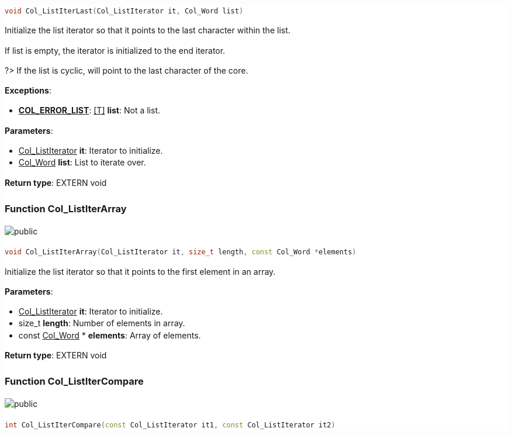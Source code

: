 ```cpp
void Col_ListIterLast(Col_ListIterator it, Col_Word list)
```

Initialize the list iterator so that it points to the last character within the list.

If list is empty, the iterator is initialized to the end iterator.






?> If the list is cyclic, will point to the last character of the core.

**Exceptions**:

* **[COL\_ERROR\_LIST](colibri_8h.md#group__error_1gga729084542ed9eae62009a84d3379ef35a88271295a774232492c1ebbdc68d6958)**: [[T]](colibri_8h.md#group__error_1gga6dab009a0b8c4b4fa080cb9ba1859e9ea603a58b9d5bb16fde0708eb0767e4904) **list**: Not a list.

**Parameters**:

* [Col\_ListIterator](col_list_8h.md#group__list__words_1ga2793b6b86a3ff97de81eb67f79b46eeb) **it**: Iterator to initialize.
* [Col\_Word](col_word_8h.md#group__words_1gadb626f9e195212e4fdfba7df154ad043) **list**: List to iterate over.

**Return type**: EXTERN void

<a id="group__list__words_1ga16e66915236c82fa9eb9695e6d899686"></a>
### Function Col\_ListIterArray

![][public]

```cpp
void Col_ListIterArray(Col_ListIterator it, size_t length, const Col_Word *elements)
```

Initialize the list iterator so that it points to the first element in an array.





**Parameters**:

* [Col\_ListIterator](col_list_8h.md#group__list__words_1ga2793b6b86a3ff97de81eb67f79b46eeb) **it**: Iterator to initialize.
* size_t **length**: Number of elements in array.
* const [Col\_Word](col_word_8h.md#group__words_1gadb626f9e195212e4fdfba7df154ad043) * **elements**: Array of elements.

**Return type**: EXTERN void

<a id="group__list__words_1gaa199f0b545340f4ee41512f5d9d1bcd0"></a>
### Function Col\_ListIterCompare

![][public]

```cpp
int Col_ListIterCompare(const Col_ListIterator it1, const Col_ListIterator it2)
```


[public]: https://img.shields.io/badge/-public-brightgreen (public)
[C++]: https://img.shields.io/badge/language-C%2B%2B-blue (C++)
[Markdown]: https://img.shields.io/badge/language-Markdown-blue (Markdown)
[private]: https://img.shields.io/badge/-private-red (private)
[static]: https://img.shields.io/badge/-static-lightgrey (static)